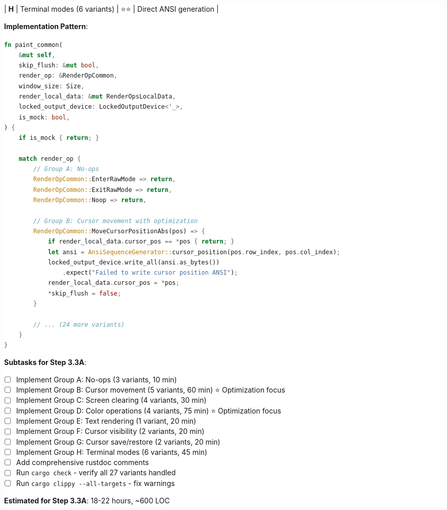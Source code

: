 | **H** | Terminal modes (6 variants)     | ⭐⭐       | Direct ANSI generation  |

**Implementation Pattern**:

```rust
fn paint_common(
    &mut self,
    skip_flush: &mut bool,
    render_op: &RenderOpCommon,
    window_size: Size,
    render_local_data: &mut RenderOpsLocalData,
    locked_output_device: LockedOutputDevice<'_>,
    is_mock: bool,
) {
    if is_mock { return; }

    match render_op {
        // Group A: No-ops
        RenderOpCommon::EnterRawMode => return,
        RenderOpCommon::ExitRawMode => return,
        RenderOpCommon::Noop => return,

        // Group B: Cursor movement with optimization
        RenderOpCommon::MoveCursorPositionAbs(pos) => {
            if render_local_data.cursor_pos == *pos { return; }
            let ansi = AnsiSequenceGenerator::cursor_position(pos.row_index, pos.col_index);
            locked_output_device.write_all(ansi.as_bytes())
                .expect("Failed to write cursor position ANSI");
            render_local_data.cursor_pos = *pos;
            *skip_flush = false;
        }

        // ... (24 more variants)
    }
}
```

**Subtasks for Step 3.3A**:

- [ ] Implement Group A: No-ops (3 variants, 10 min)
- [ ] Implement Group B: Cursor movement (5 variants, 60 min) ⭐ Optimization focus
- [ ] Implement Group C: Screen clearing (4 variants, 30 min)
- [ ] Implement Group D: Color operations (4 variants, 75 min) ⭐ Optimization focus
- [ ] Implement Group E: Text rendering (1 variant, 20 min)
- [ ] Implement Group F: Cursor visibility (2 variants, 20 min)
- [ ] Implement Group G: Cursor save/restore (2 variants, 20 min)
- [ ] Implement Group H: Terminal modes (6 variants, 45 min)
- [ ] Add comprehensive rustdoc comments
- [ ] Run `cargo check` - verify all 27 variants handled
- [ ] Run `cargo clippy --all-targets` - fix warnings

**Estimated for Step 3.3A**: 18-22 hours, ~600 LOC
